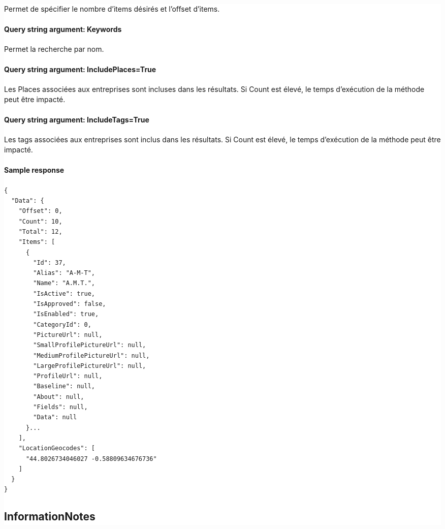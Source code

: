 Permet de spécifier le nombre d’items désirés et l’offset d’items.
 
#### Query string argument: Keywords

Permet la recherche par nom.
 
#### Query string argument: IncludePlaces=True

Les Places associées aux entreprises sont incluses dans les résultats.
Si Count est élevé, le temps d’exécution de la méthode peut être impacté.
 
#### Query string argument: IncludeTags=True

Les tags associées aux entreprises sont inclus dans les résultats.
Si Count est élevé, le temps d’exécution de la méthode peut être impacté.
 
 
#### Sample response

    {
      "Data": {
        "Offset": 0,
        "Count": 10,
        "Total": 12,
        "Items": [
          {
            "Id": 37,
            "Alias": "A-M-T",
            "Name": "A.M.T.",
            "IsActive": true,
            "IsApproved": false,
            "IsEnabled": true,
            "CategoryId": 0,
            "PictureUrl": null,
            "SmallProfilePictureUrl": null,
            "MediumProfilePictureUrl": null,
            "LargeProfilePictureUrl": null,
            "ProfileUrl": null,
            "Baseline": null,
            "About": null,
            "Fields": null,
            "Data": null
          }...
        ],
        "LocationGeocodes": [
          "44.8026734046027 -0.58809634676736"
        ]
      }
    }
 



InformationNotes
------------------------------------
